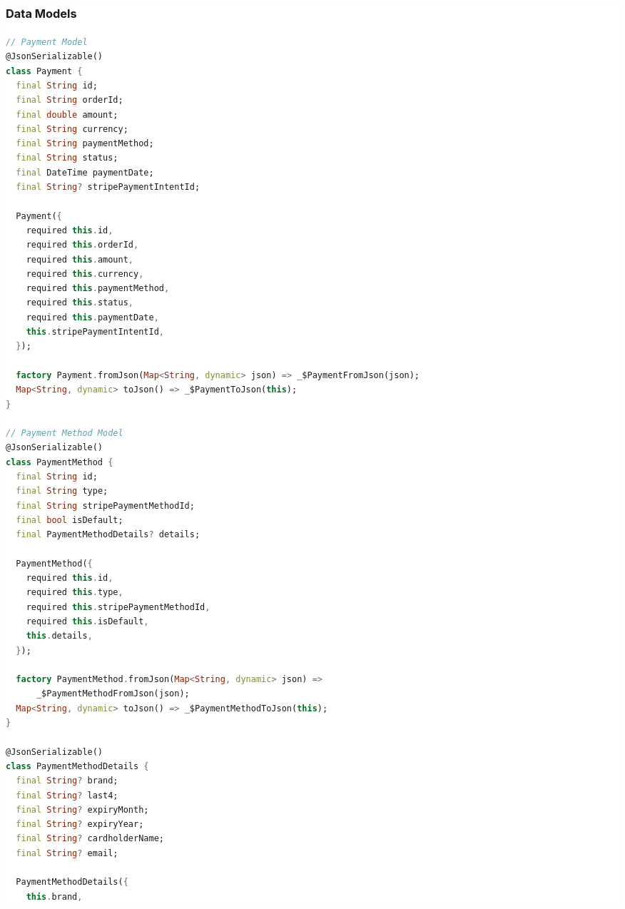 ### Data Models

```dart
// Payment Model
@JsonSerializable()
class Payment {
  final String id;
  final String orderId;
  final double amount;
  final String currency;
  final String paymentMethod;
  final String status;
  final DateTime paymentDate;
  final String? stripePaymentIntentId;

  Payment({
    required this.id,
    required this.orderId,
    required this.amount,
    required this.currency,
    required this.paymentMethod,
    required this.status,
    required this.paymentDate,
    this.stripePaymentIntentId,
  });

  factory Payment.fromJson(Map<String, dynamic> json) => _$PaymentFromJson(json);
  Map<String, dynamic> toJson() => _$PaymentToJson(this);
}

// Payment Method Model
@JsonSerializable()
class PaymentMethod {
  final String id;
  final String type;
  final String stripePaymentMethodId;
  final bool isDefault;
  final PaymentMethodDetails? details;

  PaymentMethod({
    required this.id,
    required this.type,
    required this.stripePaymentMethodId,
    required this.isDefault,
    this.details,
  });

  factory PaymentMethod.fromJson(Map<String, dynamic> json) =>
      _$PaymentMethodFromJson(json);
  Map<String, dynamic> toJson() => _$PaymentMethodToJson(this);
}

@JsonSerializable()
class PaymentMethodDetails {
  final String? brand;
  final String? last4;
  final String? expiryMonth;
  final String? expiryYear;
  final String? cardholderName;
  final String? email;

  PaymentMethodDetails({
    this.brand,
```